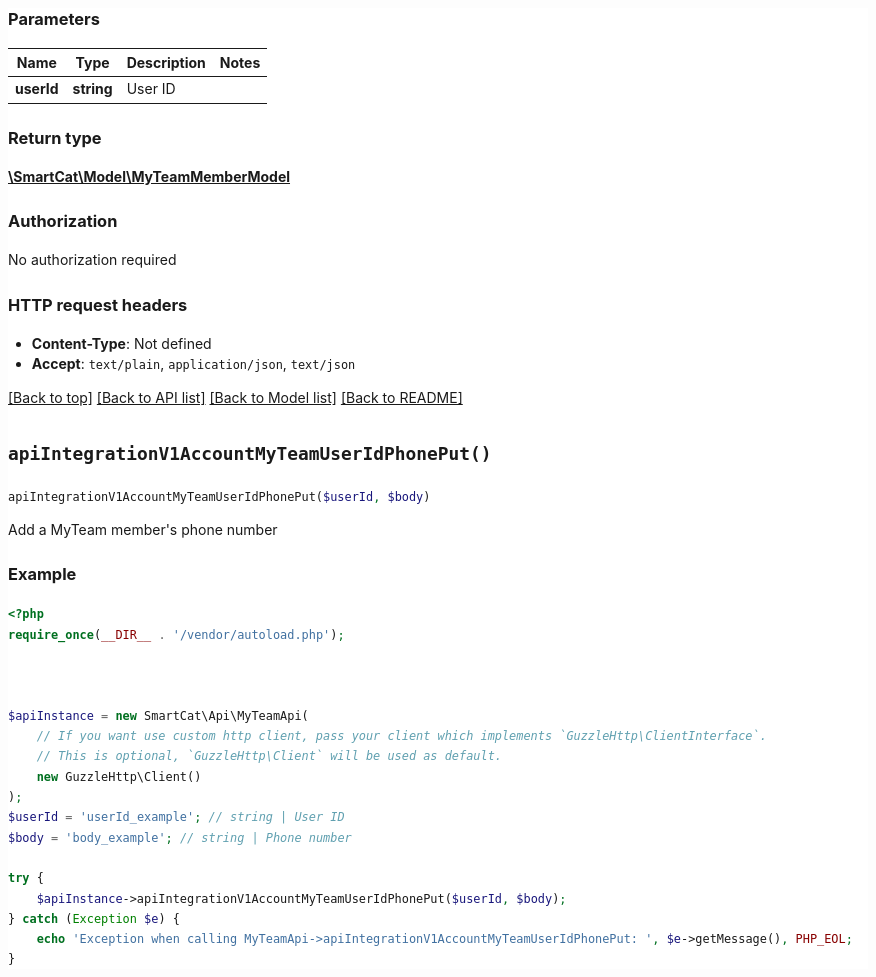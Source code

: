 ### Parameters

| Name | Type | Description  | Notes |
| ------------- | ------------- | ------------- | ------------- |
| **userId** | **string**| User ID | |

### Return type

[**\SmartCat\Model\MyTeamMemberModel**](../Model/MyTeamMemberModel.md)

### Authorization

No authorization required

### HTTP request headers

- **Content-Type**: Not defined
- **Accept**: `text/plain`, `application/json`, `text/json`

[[Back to top]](#) [[Back to API list]](../../README.md#endpoints)
[[Back to Model list]](../../README.md#models)
[[Back to README]](../../README.md)

## `apiIntegrationV1AccountMyTeamUserIdPhonePut()`

```php
apiIntegrationV1AccountMyTeamUserIdPhonePut($userId, $body)
```

Add a MyTeam member's phone number

### Example

```php
<?php
require_once(__DIR__ . '/vendor/autoload.php');



$apiInstance = new SmartCat\Api\MyTeamApi(
    // If you want use custom http client, pass your client which implements `GuzzleHttp\ClientInterface`.
    // This is optional, `GuzzleHttp\Client` will be used as default.
    new GuzzleHttp\Client()
);
$userId = 'userId_example'; // string | User ID
$body = 'body_example'; // string | Phone number

try {
    $apiInstance->apiIntegrationV1AccountMyTeamUserIdPhonePut($userId, $body);
} catch (Exception $e) {
    echo 'Exception when calling MyTeamApi->apiIntegrationV1AccountMyTeamUserIdPhonePut: ', $e->getMessage(), PHP_EOL;
}
```
